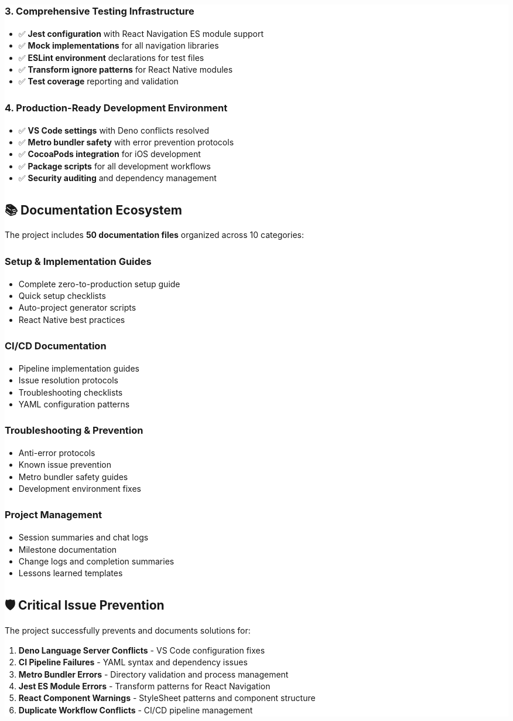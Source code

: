 ### **3. Comprehensive Testing Infrastructure**
- ✅ **Jest configuration** with React Navigation ES module support
- ✅ **Mock implementations** for all navigation libraries
- ✅ **ESLint environment** declarations for test files
- ✅ **Transform ignore patterns** for React Native modules
- ✅ **Test coverage** reporting and validation

### **4. Production-Ready Development Environment**
- ✅ **VS Code settings** with Deno conflicts resolved
- ✅ **Metro bundler safety** with error prevention protocols
- ✅ **CocoaPods integration** for iOS development
- ✅ **Package scripts** for all development workflows
- ✅ **Security auditing** and dependency management

## 📚 **Documentation Ecosystem**

The project includes **50 documentation files** organized across 10 categories:

### **Setup & Implementation Guides**
- Complete zero-to-production setup guide
- Quick setup checklists
- Auto-project generator scripts
- React Native best practices

### **CI/CD Documentation**
- Pipeline implementation guides
- Issue resolution protocols
- Troubleshooting checklists
- YAML configuration patterns

### **Troubleshooting & Prevention**
- Anti-error protocols
- Known issue prevention
- Metro bundler safety guides
- Development environment fixes

### **Project Management**
- Session summaries and chat logs
- Milestone documentation
- Change logs and completion summaries
- Lessons learned templates

## 🛡️ **Critical Issue Prevention**

The project successfully prevents and documents solutions for:

1. **Deno Language Server Conflicts** - VS Code configuration fixes
2. **CI Pipeline Failures** - YAML syntax and dependency issues
3. **Metro Bundler Errors** - Directory validation and process management
4. **Jest ES Module Errors** - Transform patterns for React Navigation
5. **React Component Warnings** - StyleSheet patterns and component structure
6. **Duplicate Workflow Conflicts** - CI/CD pipeline management
